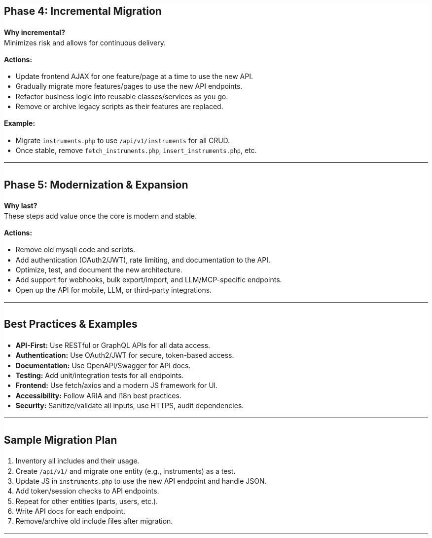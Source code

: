 ## Phase 4: Incremental Migration

**Why incremental?**  
Minimizes risk and allows for continuous delivery.

**Actions:**
- Update frontend AJAX for one feature/page at a time to use the new API.
- Gradually migrate more features/pages to use the new API endpoints.
- Refactor business logic into reusable classes/services as you go.
- Remove or archive legacy scripts as their features are replaced.

**Example:**
- Migrate `instruments.php` to use `/api/v1/instruments` for all CRUD.
- Once stable, remove `fetch_instruments.php`, `insert_instruments.php`, etc.

---

## Phase 5: Modernization & Expansion

**Why last?**  
These steps add value once the core is modern and stable.

**Actions:**
- Remove old mysqli code and scripts.
- Add authentication (OAuth2/JWT), rate limiting, and documentation to the API.
- Optimize, test, and document the new architecture.
- Add support for webhooks, bulk export/import, and LLM/MCP-specific endpoints.
- Open up the API for mobile, LLM, or third-party integrations.

---

## Best Practices & Examples

- **API-First:** Use RESTful or GraphQL APIs for all data access.
- **Authentication:** Use OAuth2/JWT for secure, token-based access.
- **Documentation:** Use OpenAPI/Swagger for API docs.
- **Testing:** Add unit/integration tests for all endpoints.
- **Frontend:** Use fetch/axios and a modern JS framework for UI.
- **Accessibility:** Follow ARIA and i18n best practices.
- **Security:** Sanitize/validate all inputs, use HTTPS, audit dependencies.

---

## Sample Migration Plan

1. Inventory all includes and their usage.
2. Create `/api/v1/` and migrate one entity (e.g., instruments) as a test.
3. Update JS in `instruments.php` to use the new API endpoint and handle JSON.
4. Add token/session checks to API endpoints.
5. Repeat for other entities (parts, users, etc.).
6. Write API docs for each endpoint.
7. Remove/archive old include files after migration.

---